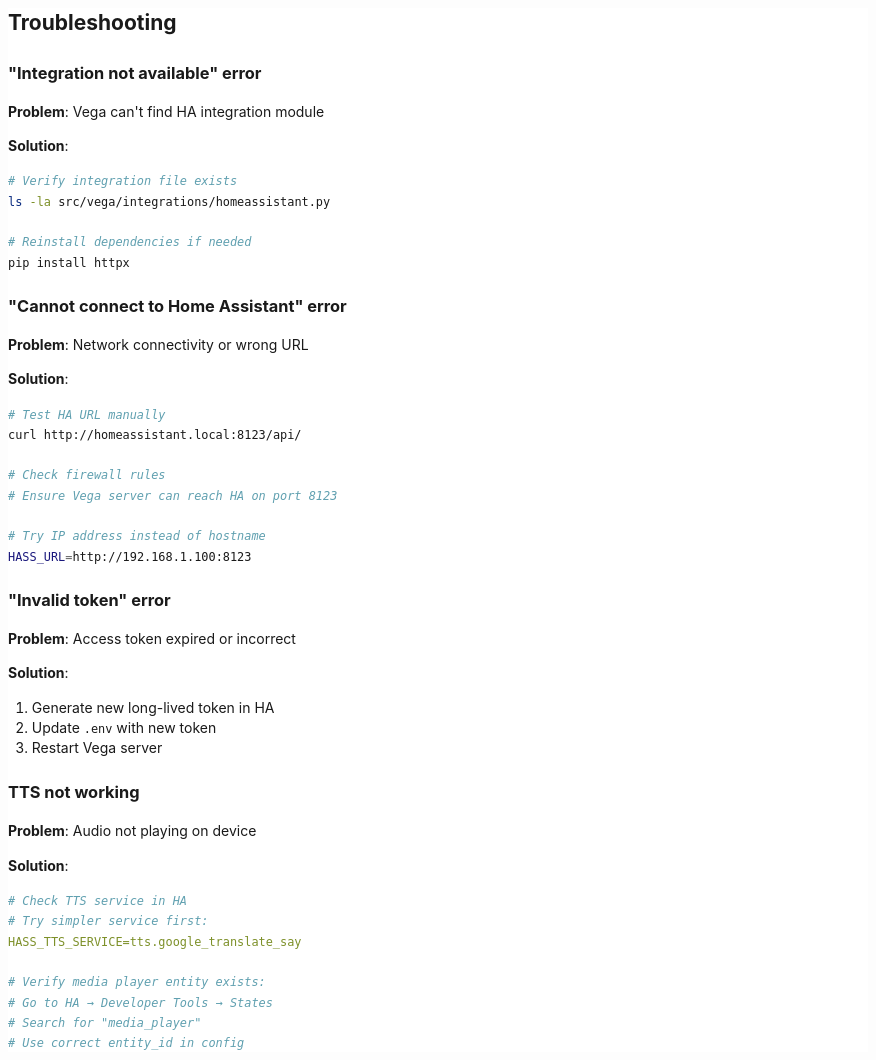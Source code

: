 
## Troubleshooting

### "Integration not available" error

**Problem**: Vega can't find HA integration module

**Solution**:

```bash
# Verify integration file exists
ls -la src/vega/integrations/homeassistant.py

# Reinstall dependencies if needed
pip install httpx
```

### "Cannot connect to Home Assistant" error

**Problem**: Network connectivity or wrong URL

**Solution**:

```bash
# Test HA URL manually
curl http://homeassistant.local:8123/api/

# Check firewall rules
# Ensure Vega server can reach HA on port 8123

# Try IP address instead of hostname
HASS_URL=http://192.168.1.100:8123
```

### "Invalid token" error

**Problem**: Access token expired or incorrect

**Solution**:

1. Generate new long-lived token in HA
2. Update `.env` with new token
3. Restart Vega server

### TTS not working

**Problem**: Audio not playing on device

**Solution**:

```yaml
# Check TTS service in HA
# Try simpler service first:
HASS_TTS_SERVICE=tts.google_translate_say

# Verify media player entity exists:
# Go to HA → Developer Tools → States
# Search for "media_player"
# Use correct entity_id in config
```
